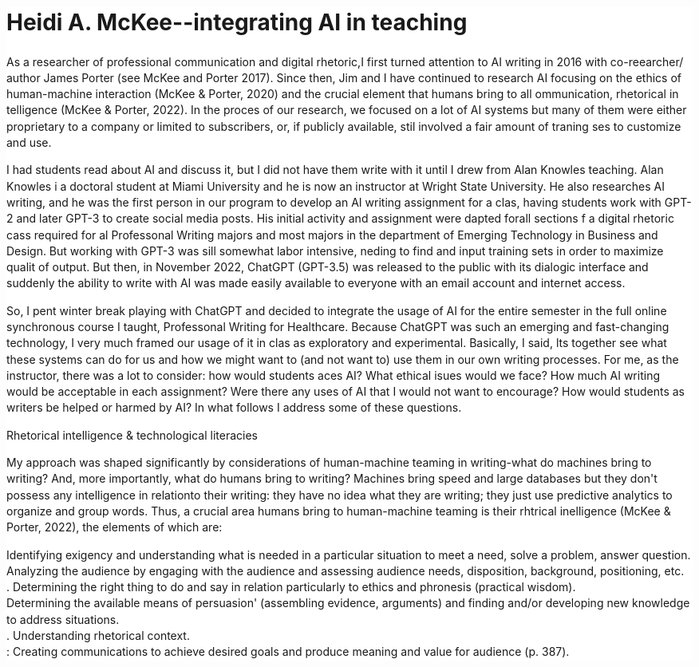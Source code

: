 # Heidi A. McKee--integrating AI in teaching

As a researcher of professional communication and digital rhetoric,I first turned attention to AI writing in 2016 with co-reearcher/ author James Porter (see McKee and Porter 2017). Since then, Jim and I have continued to research AI focusing on the ethics of human-machine interaction (McKee & Porter, 2020) and the crucial element that humans bring to all ommunication, rhetorical in telligence (McKee & Porter, 2022). In the proces of our research, we focused on a lot of AI systems but many of them were either proprietary to a company or limited to subscribers, or, if publicly available, stil involved a fair amount of traning ses to customize and use.

I had students read about AI and discuss it, but I did not have them write with it until I drew from Alan Knowles teaching. Alan Knowles i a doctoral student at Miami University and he is now an instructor at Wright State University. He also researches AI writing, and he was the first person in our program to develop an AI writing assignment for a clas, having students work with GPT-2 and later GPT-3 to create social media posts. His initial activity and assignment were dapted forall sections f a digital rhetoric cass required for al Professonal Writing majors and most majors in the department of Emerging Technology in Business and Design. But working with GPT-3 was sill somewhat labor intensive, neding to find and input training sets in order to maximize qualit of output. But then, in November 2022, ChatGPT (GPT-3.5) was released to the public with its dialogic interface and suddenly the ability to write with AI was made easily available to everyone with an email account and internet access.

So, I pent winter break playing with ChatGPT and decided to integrate the usage of AI for the entire semester in the full online synchronous course I taught, Professonal Writing for Healthcare. Because ChatGPT was such an emerging and fast-changing technology, I very much framed our usage of it in clas as exploratory and experimental. Basically, I said, lts together see what these systems can do for us and how we might want to (and not want to) use them in our own writing processes. For me, as the instructor, there was a lot to consider: how would students aces AI? What ethical isues would we face? How much AI writing would be acceptable in each assignment? Were there any uses of AI that I would not want to encourage? How would students as writers be helped or harmed by AI? In what follows I address some of these questions.

Rhetorical intelligence & technological literacies

My approach was shaped significantly by considerations of human-machine teaming in writing-what do machines bring to writing? And, more importantly, what do humans bring to writing? Machines bring speed and large databases but they don't possess any intelligence in relationto their writing: they have no idea what they are writing; they just use predictive analytics to organize and group words. Thus, a crucial area humans bring to human-machine teaming is their rhtrical inelligence (McKee & Porter, 2022), the elements of which are:

Identifying exigency and understanding what is needed in a particular situation to meet a need, solve a problem, answer question.   
Analyzing the audience by engaging with the audience and assessing audience needs, disposition, background, positioning, etc.   
. Determining the right thing to do and say in relation particularly to ethics and phronesis (practical wisdom).   
Determining the available means of persuasion' (assembling evidence, arguments) and finding and/or developing new knowledge to address situations.   
. Understanding rhetorical context.   
: Creating communications to achieve desired goals and produce meaning and value for audience (p. 387).
